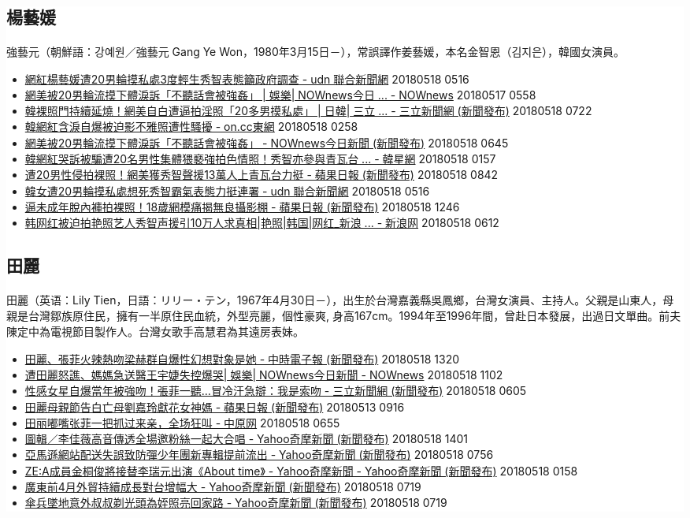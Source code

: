 ## 楊藝媛

強藝元（朝鮮語：강예원／強藝元 Gang Ye Won，1980年3月15日－），常誤譯作姜藝媛，本名金智恩（김지은），韓國女演員。
- [網紅楊藝媛遭20男輪摸私處3度輕生秀智表態籲政府調查 - udn 聯合新聞網](https://stars.udn.com/star/story/10091/3149239 "網紅楊藝媛遭20男輪摸私處3度輕生秀智表態籲政府調查 - udn 聯合新聞網") 20180518 0516
- [網美被20男輪流摸下體淚訴「不聽話會被強姦」 | 娛樂| NOWnews今日 ... - NOWnews](https://www.nownews.com/news/20180517/2755926 "網美被20男輪流摸下體淚訴「不聽話會被強姦」 | 娛樂| NOWnews今日 ... - NOWnews") 20180517 0558
- [韓裸照門持續延燒！網美自白遭逼拍淫照「20多男摸私處」 | 日韓| 三立 ... - 三立新聞網 (新聞發布)](http://www.setn.com/News.aspx?NewsID=381438 "韓裸照門持續延燒！網美自白遭逼拍淫照「20多男摸私處」 | 日韓| 三立 ... - 三立新聞網 (新聞發布)") 20180518 0722
- [韓網紅含淚自爆被迫影不雅照遭性騷擾 - on.cc東網](http://hk.on.cc/hk/bkn/cnt/entertainment/20180517/bkn-20180517113036194-0517_00862_001.html "韓網紅含淚自爆被迫影不雅照遭性騷擾 - on.cc東網") 20180518 0258
- [網美被20男輪流摸下體淚訴「不聽話會被強姦」 - NOWnews今日新聞 (新聞發布)](https://m.nownews.com/news/2755926 "網美被20男輪流摸下體淚訴「不聽話會被強姦」 - NOWnews今日新聞 (新聞發布)") 20180518 0645
- [韓網紅哭訴被騙遭20名男性集體猥褻強拍色情照！秀智亦參與青瓦台 ... - 韓星網](https://www.koreastardaily.com/tc/news/105609 "韓網紅哭訴被騙遭20名男性集體猥褻強拍色情照！秀智亦參與青瓦台 ... - 韓星網") 20180518 0157
- [遭20男性侵拍裸照！網美獲秀智聲援13萬人上青瓦台力挺 - 蘋果日報 (新聞發布)](https://tw.entertainment.appledaily.com/realtime/20180518/1356379/ "遭20男性侵拍裸照！網美獲秀智聲援13萬人上青瓦台力挺 - 蘋果日報 (新聞發布)") 20180518 0842
- [韓女遭20男輪摸私處想死秀智霸氣表態力挺連署 - udn 聯合新聞網](https://stars.udn.com/star/story/10091/3149239?from=udn-ch1_breaknews-1-cate8-news "韓女遭20男輪摸私處想死秀智霸氣表態力挺連署 - udn 聯合新聞網") 20180518 0516
- [逼未成年脫內褲拍裸照！18歲網模痛揭無良攝影棚 - 蘋果日報 (新聞發布)](https://tw.appledaily.com/new/realtime/20180518/1356729/ "逼未成年脫內褲拍裸照！18歲網模痛揭無良攝影棚 - 蘋果日報 (新聞發布)") 20180518 1246
- [韩网红被迫拍艳照艺人秀智声援引10万人求真相|艳照|韩国|网红_新浪 ... - 新浪网](http://ent.sina.com.cn/s/j/2018-05-18/doc-iharvfhv2828527.shtml "韩网红被迫拍艳照艺人秀智声援引10万人求真相|艳照|韩国|网红_新浪 ... - 新浪网") 20180518 0612

## 田麗

田麗（英语：Lily Tien，日語：リリー・テン，1967年4月30日－），出生於台灣嘉義縣吳鳳鄉，台灣女演員、主持人。父親是山東人，母親是台灣鄒族原住民，擁有一半原住民血統，外型亮麗，個性豪爽, 身高167cm。1994年至1996年間，曾赴日本發展，出過日文單曲。前夫陳定中為電視節目製作人。台灣女歌手高慧君為其遠房表妹。
- [田麗、張菲火辣熱吻梁赫群自爆性幻想對象是她 - 中時電子報 (新聞發布)](http://www.chinatimes.com/realtimenews/20180518004156-260404 "田麗、張菲火辣熱吻梁赫群自爆性幻想對象是她 - 中時電子報 (新聞發布)") 20180518 1320
- [遭田麗怒譙、媽媽急送醫王宇婕失控爆哭| 娛樂| NOWnews今日新聞 - NOWnews](https://www.nownews.com/news/20180518/2756849 "遭田麗怒譙、媽媽急送醫王宇婕失控爆哭| 娛樂| NOWnews今日新聞 - NOWnews") 20180518 1102
- [性感女星自爆當年被強吻！張菲一聽…冒冷汗急辯：我是索吻 - 三立新聞網 (新聞發布)](https://www.setn.com/News.aspx?NewsID=381424 "性感女星自爆當年被強吻！張菲一聽…冒冷汗急辯：我是索吻 - 三立新聞網 (新聞發布)") 20180518 0605
- [田麗母親節告白亡母劉嘉玲獻花女神媽 - 蘋果日報 (新聞發布)](https://tw.appledaily.com/new/realtime/20180513/1352929/ "田麗母親節告白亡母劉嘉玲獻花女神媽 - 蘋果日報 (新聞發布)") 20180513 0916
- [田丽嘟嘴张菲一把抓过来亲，全场狂叫 - 中原网](http://www.zynews.com/yule/2018051842589.html "田丽嘟嘴张菲一把抓过来亲，全场狂叫 - 中原网") 20180518 0655
- [圖輯／李佳薇高音傳透全場邀粉絲一起大合唱 - Yahoo奇摩新聞 (新聞發布)](https://tw.news.yahoo.com/%E5%9C%96%E8%BC%AF-%E6%9D%8E%E4%BD%B3%E8%96%87%E9%AB%98%E9%9F%B3%E5%82%B3%E9%80%8F%E5%85%A8%E5%A0%B4-%E9%82%80%E7%B2%89%E7%B5%B2-%E8%B5%B7%E5%A4%A7%E5%90%88%E5%94%B1-134043180.html "圖輯／李佳薇高音傳透全場邀粉絲一起大合唱 - Yahoo奇摩新聞 (新聞發布)") 20180518 1401
- [亞馬遜網站配送失誤致防彈少年團新專輯提前流出 - Yahoo奇摩新聞 (新聞發布)](https://tw.news.yahoo.com/%E4%BA%9E%E9%A6%AC%E9%81%9C%E7%B6%B2%E7%AB%99%E9%85%8D%E9%80%81%E5%A4%B1%E8%AA%A4-%E8%87%B4%E9%98%B2%E5%BD%88%E5%B0%91%E5%B9%B4%E5%9C%98%E6%96%B0%E5%B0%88%E8%BC%AF%E6%8F%90%E5%89%8D%E6%B5%81%E5%87%BA-075651584.html "亞馬遜網站配送失誤致防彈少年團新專輯提前流出 - Yahoo奇摩新聞 (新聞發布)") 20180518 0756
- [ZE:A成員金桐俊將接替李瑞元出演《About time》 - Yahoo奇摩新聞 - Yahoo奇摩新聞 (新聞發布)](https://tw.news.yahoo.com/ze-a%E6%88%90%E5%93%A1-%E9%87%91%E6%A1%90%E4%BF%8A%E5%B0%87%E6%8E%A5%E6%9B%BF%E6%9D%8E%E7%91%9E%E5%85%83%E5%87%BA%E6%BC%94-time-014658967.html "ZE:A成員金桐俊將接替李瑞元出演《About time》 - Yahoo奇摩新聞 - Yahoo奇摩新聞 (新聞發布)") 20180518 0158
- [廣東前4月外貿持續成長對台增幅大 - Yahoo奇摩新聞 (新聞發布)](https://tw.news.yahoo.com/%E5%BB%A3%E6%9D%B1%E5%89%8D4%E6%9C%88%E5%A4%96%E8%B2%BF%E6%8C%81%E7%BA%8C%E6%88%90%E9%95%B7-%E5%B0%8D%E5%8F%B0%E5%A2%9E%E5%B9%85%E5%A4%A7-071950351.html "廣東前4月外貿持續成長對台增幅大 - Yahoo奇摩新聞 (新聞發布)") 20180518 0719
- [傘兵墜地意外叔叔剃光頭為姪照亮回家路 - Yahoo奇摩新聞 (新聞發布)](https://tw.news.yahoo.com/%E5%82%98%E5%85%B5%E5%A2%9C%E5%9C%B0%E6%84%8F%E5%A4%96-%E5%8F%94%E5%8F%94%E5%89%83%E5%85%89%E9%A0%AD%E7%82%BA%E5%A7%AA%E7%85%A7%E4%BA%AE%E5%9B%9E%E5%AE%B6%E8%B7%AF-071950455.html "傘兵墜地意外叔叔剃光頭為姪照亮回家路 - Yahoo奇摩新聞 (新聞發布)") 20180518 0719
